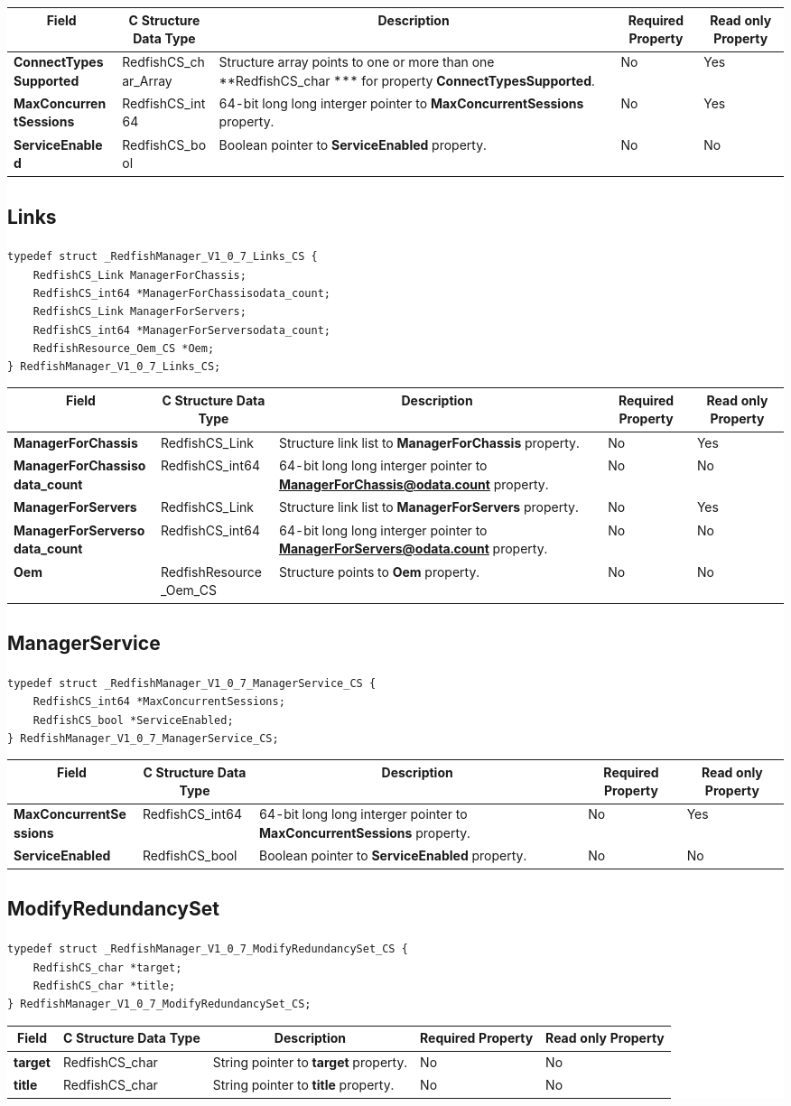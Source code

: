 |Field |C Structure Data Type|Description |Required Property|Read only Property
| ---  | --- | --- | --- | ---
|**ConnectTypesSupported**|RedfishCS_char_Array| Structure array points to one or more than one **RedfishCS_char *** for property **ConnectTypesSupported**.| No| Yes
|**MaxConcurrentSessions**|RedfishCS_int64| 64-bit long long interger pointer to **MaxConcurrentSessions** property.| No| Yes
|**ServiceEnabled**|RedfishCS_bool| Boolean pointer to **ServiceEnabled** property.| No| No


## Links
    typedef struct _RedfishManager_V1_0_7_Links_CS {
        RedfishCS_Link ManagerForChassis;
        RedfishCS_int64 *ManagerForChassisodata_count;
        RedfishCS_Link ManagerForServers;
        RedfishCS_int64 *ManagerForServersodata_count;
        RedfishResource_Oem_CS *Oem;
    } RedfishManager_V1_0_7_Links_CS;

|Field |C Structure Data Type|Description |Required Property|Read only Property
| ---  | --- | --- | --- | ---
|**ManagerForChassis**|RedfishCS_Link| Structure link list to **ManagerForChassis** property.| No| Yes
|**ManagerForChassisodata_count**|RedfishCS_int64| 64-bit long long interger pointer to **ManagerForChassis@odata.count** property.| No| No
|**ManagerForServers**|RedfishCS_Link| Structure link list to **ManagerForServers** property.| No| Yes
|**ManagerForServersodata_count**|RedfishCS_int64| 64-bit long long interger pointer to **ManagerForServers@odata.count** property.| No| No
|**Oem**|RedfishResource_Oem_CS| Structure points to **Oem** property.| No| No


## ManagerService
    typedef struct _RedfishManager_V1_0_7_ManagerService_CS {
        RedfishCS_int64 *MaxConcurrentSessions;
        RedfishCS_bool *ServiceEnabled;
    } RedfishManager_V1_0_7_ManagerService_CS;

|Field |C Structure Data Type|Description |Required Property|Read only Property
| ---  | --- | --- | --- | ---
|**MaxConcurrentSessions**|RedfishCS_int64| 64-bit long long interger pointer to **MaxConcurrentSessions** property.| No| Yes
|**ServiceEnabled**|RedfishCS_bool| Boolean pointer to **ServiceEnabled** property.| No| No


## ModifyRedundancySet
    typedef struct _RedfishManager_V1_0_7_ModifyRedundancySet_CS {
        RedfishCS_char *target;
        RedfishCS_char *title;
    } RedfishManager_V1_0_7_ModifyRedundancySet_CS;

|Field |C Structure Data Type|Description |Required Property|Read only Property
| ---  | --- | --- | --- | ---
|**target**|RedfishCS_char| String pointer to **target** property.| No| No
|**title**|RedfishCS_char| String pointer to **title** property.| No| No
